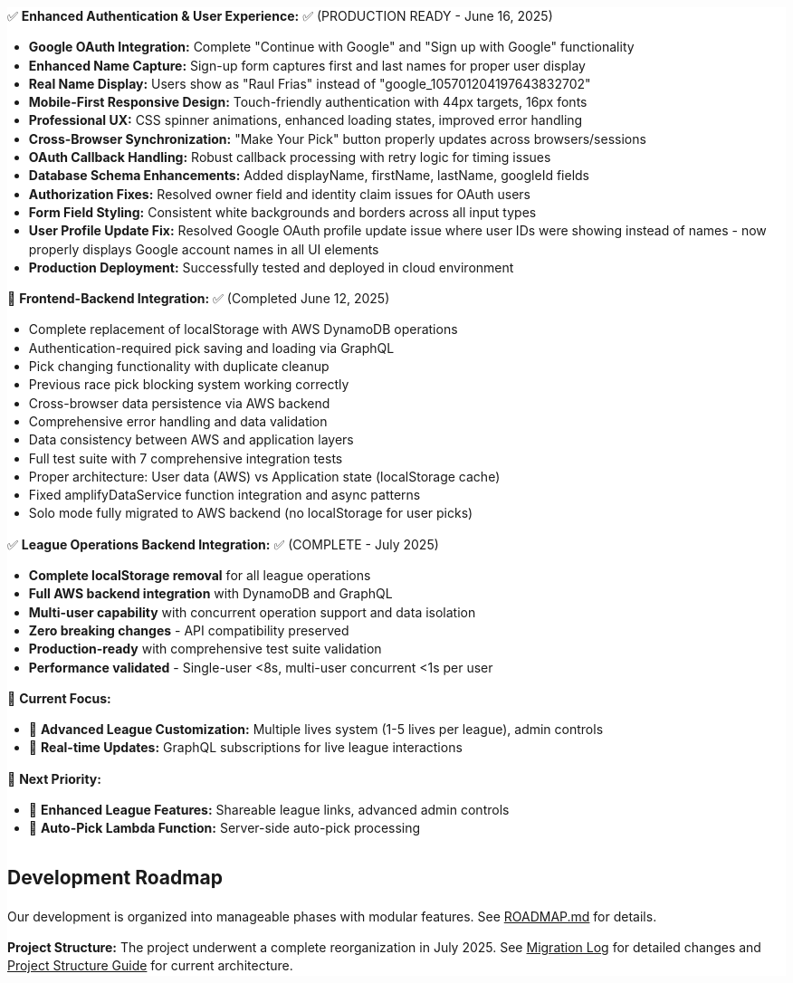 ✅ **Enhanced Authentication & User Experience:** ✅ (PRODUCTION READY - June 16, 2025)
  - **Google OAuth Integration:** Complete "Continue with Google" and "Sign up with Google" functionality
  - **Enhanced Name Capture:** Sign-up form captures first and last names for proper user display
  - **Real Name Display:** Users show as "Raul Frias" instead of "google_105701204197643832702"
  - **Mobile-First Responsive Design:** Touch-friendly authentication with 44px targets, 16px fonts
  - **Professional UX:** CSS spinner animations, enhanced loading states, improved error handling
  - **Cross-Browser Synchronization:** "Make Your Pick" button properly updates across browsers/sessions
  - **OAuth Callback Handling:** Robust callback processing with retry logic for timing issues
  - **Database Schema Enhancements:** Added displayName, firstName, lastName, googleId fields
  - **Authorization Fixes:** Resolved owner field and identity claim issues for OAuth users
  - **Form Field Styling:** Consistent white backgrounds and borders across all input types
  - **User Profile Update Fix:** Resolved Google OAuth profile update issue where user IDs were showing instead of names - now properly displays Google account names in all UI elements
  - **Production Deployment:** Successfully tested and deployed in cloud environment

🔄 **Frontend-Backend Integration:** ✅ (Completed June 12, 2025)
  - Complete replacement of localStorage with AWS DynamoDB operations
  - Authentication-required pick saving and loading via GraphQL
  - Pick changing functionality with duplicate cleanup
  - Previous race pick blocking system working correctly
  - Cross-browser data persistence via AWS backend
  - Comprehensive error handling and data validation
  - Data consistency between AWS and application layers
  - Full test suite with 7 comprehensive integration tests
  - Proper architecture: User data (AWS) vs Application state (localStorage cache)
  - Fixed amplifyDataService function integration and async patterns
  - Solo mode fully migrated to AWS backend (no localStorage for user picks)

✅ **League Operations Backend Integration:** ✅ (COMPLETE - July 2025)
  - **Complete localStorage removal** for all league operations
  - **Full AWS backend integration** with DynamoDB and GraphQL
  - **Multi-user capability** with concurrent operation support and data isolation
  - **Zero breaking changes** - API compatibility preserved
  - **Production-ready** with comprehensive test suite validation
  - **Performance validated** - Single-user <8s, multi-user concurrent <1s per user

🔄 **Current Focus:**
  - 🔄 **Advanced League Customization:** Multiple lives system (1-5 lives per league), admin controls
  - 🔄 **Real-time Updates:** GraphQL subscriptions for live league interactions

🔄 **Next Priority:**
  - 🔄 **Enhanced League Features:** Shareable league links, advanced admin controls
  - 🔄 **Auto-Pick Lambda Function:** Server-side auto-pick processing

## Development Roadmap

Our development is organized into manageable phases with modular features. See [ROADMAP.md](docs/ROADMAP.md) for details.

**Project Structure:** The project underwent a complete reorganization in July 2025. See [Migration Log](docs/MIGRATION_LOG.md) for detailed changes and [Project Structure Guide](docs/development/project-structure.md) for current architecture.
